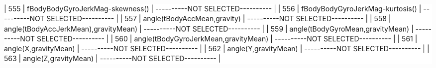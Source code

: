 | 555 | fBodyBodyGyroJerkMag-skewness()      | ----------NOT SELECTED----------                                     |
| 556 | fBodyBodyGyroJerkMag-kurtosis()      | ----------NOT SELECTED----------                                     |
| 557 | angle(tBodyAccMean,gravity)          | ----------NOT SELECTED----------                                     |
| 558 | angle(tBodyAccJerkMean),gravityMean) | ----------NOT SELECTED----------                                     |
| 559 | angle(tBodyGyroMean,gravityMean)     | ----------NOT SELECTED----------                                     |
| 560 | angle(tBodyGyroJerkMean,gravityMean) | ----------NOT SELECTED----------                                     |
| 561 | angle(X,gravityMean)                 | ----------NOT SELECTED----------                                     |
| 562 | angle(Y,gravityMean)                 | ----------NOT SELECTED----------                                     |
| 563 | angle(Z,gravityMean)                 | ----------NOT SELECTED----------                                     |

